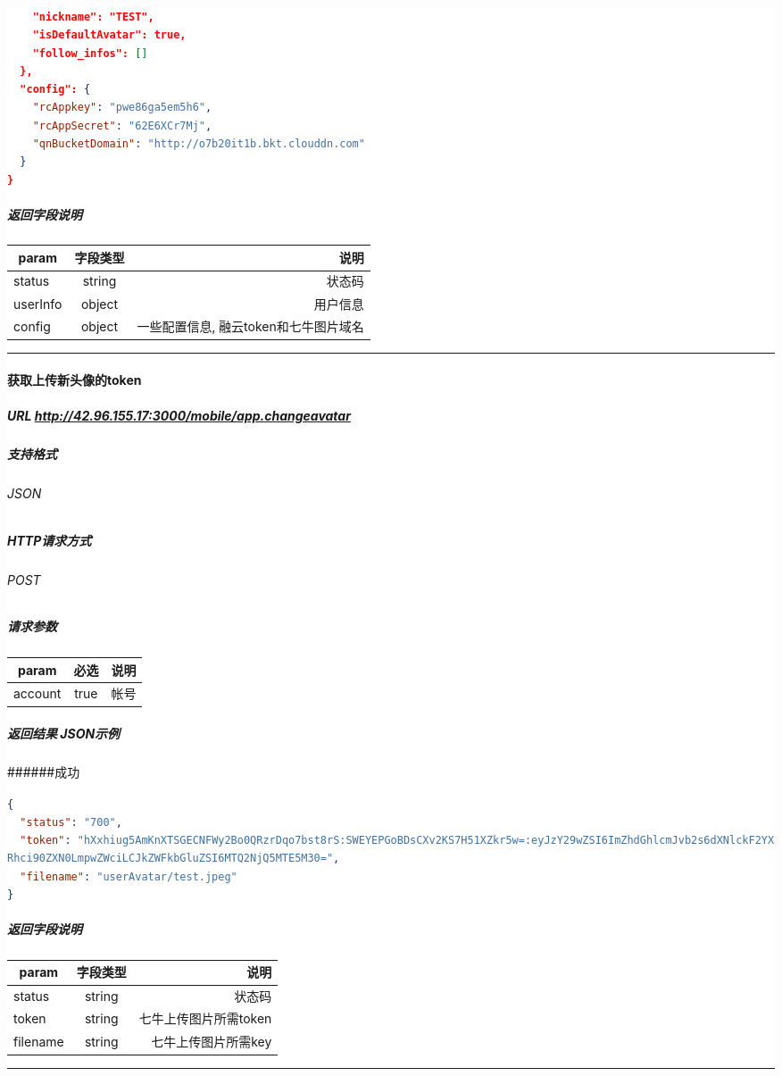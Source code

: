 ```json
    "nickname": "TEST",
    "isDefaultAvatar": true,
    "follow_infos": []
  },
  "config": {
    "rcAppkey": "pwe86ga5em5h6",
    "rcAppSecret": "62E6XCr7Mj",
    "qnBucketDomain": "http://o7b20it1b.bkt.clouddn.com"
  }
}
```
##### 返回字段说明
| param        |字段类型| 说明  |
| ------------ |:-----: | -----:|
| status      |string | 状态码 |
| userInfo     |object|   用户信息 |
| config     |object|   一些配置信息, 融云token和七牛图片域名 |
***

#### 获取上传新头像的token
##### URL http://42.96.155.17:3000/mobile/app.changeavatar
##### 支持格式
###### JSON
##### HTTP请求方式
###### POST
##### 请求参数
| param        | 必选           | 说明  |
| ------------- |:-------------:| -----:|
| account      | true | 帐号 |
##### 返回结果 JSON示例
######成功
```json
{
  "status": "700",
  "token": "hXxhiug5AmKnXTSGECNFWy2Bo0QRzrDqo7bst8rS:SWEYEPGoBDsCXv2KS7H51XZkr5w=:eyJzY29wZSI6ImZhdGhlcmJvb2s6dXNlckF2YXRhci90ZXN0LmpwZWciLCJkZWFkbGluZSI6MTQ2NjQ5MTE5M30=",
  "filename": "userAvatar/test.jpeg"
}
```
##### 返回字段说明
| param        |字段类型| 说明  |
| ------------ |:-----: | -----:|
| status      |string | 状态码 |
| token      |string | 七牛上传图片所需token |
| filename      |string | 七牛上传图片所需key |
***
